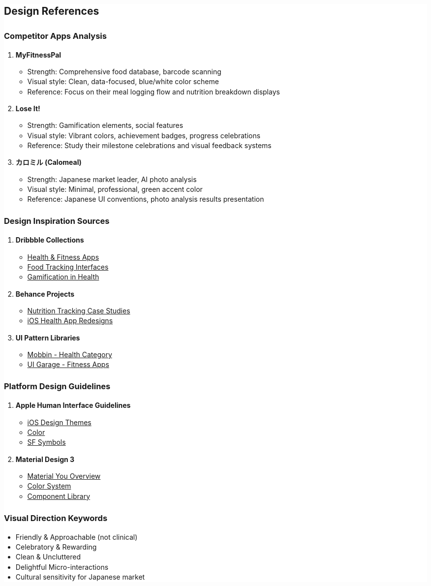 ## Design References

### Competitor Apps Analysis

1. **MyFitnessPal**
   - Strength: Comprehensive food database, barcode scanning
   - Visual style: Clean, data-focused, blue/white color scheme
   - Reference: Focus on their meal logging flow and nutrition breakdown displays

2. **Lose It!**
   - Strength: Gamification elements, social features
   - Visual style: Vibrant colors, achievement badges, progress celebrations
   - Reference: Study their milestone celebrations and visual feedback systems

3. **カロミル (Calomeal)**
   - Strength: Japanese market leader, AI photo analysis
   - Visual style: Minimal, professional, green accent color
   - Reference: Japanese UI conventions, photo analysis results presentation

### Design Inspiration Sources

1. **Dribbble Collections**
   - [Health & Fitness Apps](https://dribbble.com/tags/health_app)
   - [Food Tracking Interfaces](https://dribbble.com/tags/food_tracking)
   - [Gamification in Health](https://dribbble.com/tags/health_gamification)

2. **Behance Projects**
   - [Nutrition Tracking Case Studies](https://www.behance.net/search/projects?search=nutrition%20tracking)
   - [iOS Health App Redesigns](https://www.behance.net/search/projects?search=ios%20health%20app)

3. **UI Pattern Libraries**
   - [Mobbin - Health Category](https://mobbin.com/browse/ios/apps?category=health-fitness)
   - [UI Garage - Fitness Apps](https://uigarage.net/types/mobile-app/categories/health-fitness/)

### Platform Design Guidelines

1. **Apple Human Interface Guidelines**
   - [iOS Design Themes](https://developer.apple.com/design/human-interface-guidelines/ios/overview/themes/)
   - [Color](https://developer.apple.com/design/human-interface-guidelines/ios/visual-design/color/)
   - [SF Symbols](https://developer.apple.com/design/human-interface-guidelines/ios/icons-and-images/sf-symbols/)

2. **Material Design 3**
   - [Material You Overview](https://m3.material.io/)
   - [Color System](https://m3.material.io/styles/color/overview)
   - [Component Library](https://m3.material.io/components)

### Visual Direction Keywords
- Friendly & Approachable (not clinical)
- Celebratory & Rewarding
- Clean & Uncluttered
- Delightful Micro-interactions
- Cultural sensitivity for Japanese market

